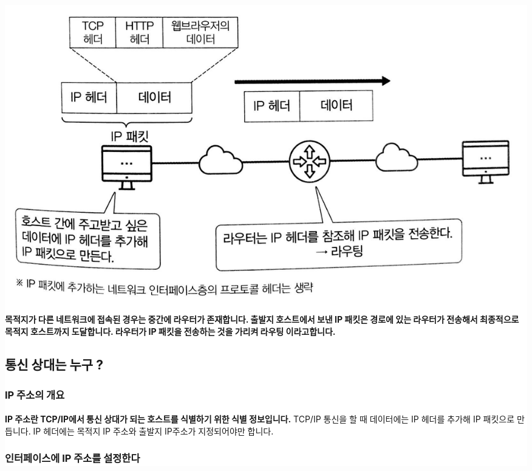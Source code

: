 ![](/assets/network-11.JPG)

**목적지가 다른 네트워크에 접속된 경우는 중간에 라우터가 존재합니다. 출발지 호스트에서 보낸 IP 패킷은 경로에 있는 라우터가 전송해서 최종적으로 목적지 호스트까지 도달합니다. 라우터가 IP 패킷을 전송하는 것을 가리켜 라우팅 이라고합니다.**

## 통신 상대는 누구 ?

### IP 주소의 개요
**IP 주소란 TCP/IP에서 통신 상대가 되는 호스트를 식별하기 위한 식별 정보입니다.** TCP/IP 통신을 할 때 데이터에는 IP 헤더를 추가해 IP 패킷으로 만듭니다. IP 헤더에는 목적지 IP 주소와 출발지 IP주소가 지정되어야만 합니다. 

### 인터페이스에 IP 주소를 설정한다
